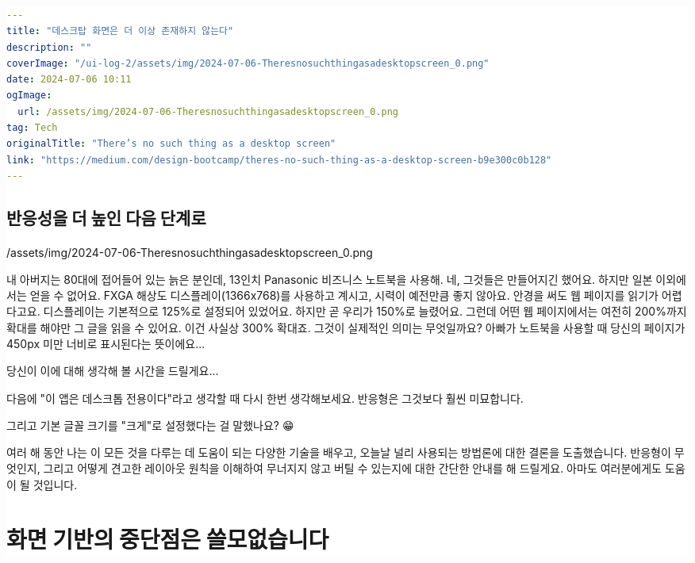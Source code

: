 ```yaml
---
title: "데스크탑 화면은 더 이상 존재하지 않는다"
description: ""
coverImage: "/ui-log-2/assets/img/2024-07-06-Theresnosuchthingasadesktopscreen_0.png"
date: 2024-07-06 10:11
ogImage:
  url: /assets/img/2024-07-06-Theresnosuchthingasadesktopscreen_0.png
tag: Tech
originalTitle: "There’s no such thing as a desktop screen"
link: "https://medium.com/design-bootcamp/theres-no-such-thing-as-a-desktop-screen-b9e300c0b128"
---
```


## 반응성을 더 높인 다음 단계로

/assets/img/2024-07-06-Theresnosuchthingasadesktopscreen_0.png

내 아버지는 80대에 접어들어 있는 늙은 분인데, 13인치 Panasonic 비즈니스 노트북을 사용해. 네, 그것들은 만들어지긴 했어요. 하지만 일본 이외에서는 얻을 수 없어요. FXGA 해상도 디스플레이(1366x768)를 사용하고 계시고, 시력이 예전만큼 좋지 않아요. 안경을 써도 웹 페이지를 읽기가 어렵다고요. 디스플레이는 기본적으로 125%로 설정되어 있었어요. 하지만 곧 우리가 150%로 늘렸어요. 그런데 어떤 웹 페이지에서는 여전히 200%까지 확대를 해야만 그 글을 읽을 수 있어요. 이건 사실상 300% 확대죠. 그것이 실제적인 의미는 무엇일까요? 아빠가 노트북을 사용할 때 당신의 페이지가 450px 미만 너비로 표시된다는 뜻이에요...

당신이 이에 대해 생각해 볼 시간을 드릴게요...



<ins class="adsbygoogle"
  style="display:block"
  data-ad-client="ca-pub-4877378276818686"
  data-ad-slot="9743150776"
  data-ad-format="auto"
  data-full-width-responsive="true"></ins>

  <script>
  (adsbygoogle = window.adsbygoogle || []).push({});
  </script>

다음에 "이 앱은 데스크톱 전용이다"라고 생각할 때 다시 한번 생각해보세요. 반응형은 그것보다 훨씬 미묘합니다.

그리고 기본 글꼴 크기를 "크게"로 설정했다는 걸 말했나요? 😁

여러 해 동안 나는 이 모든 것을 다루는 데 도움이 되는 다양한 기술을 배우고, 오늘날 널리 사용되는 방법론에 대한 결론을 도출했습니다. 반응형이 무엇인지, 그리고 어떻게 견고한 레이아웃 원칙을 이해하여 무너지지 않고 버틸 수 있는지에 대한 간단한 안내를 해 드릴게요. 아마도 여러분에게도 도움이 될 것입니다.

# 화면 기반의 중단점은 쓸모없습니다



<ins class="adsbygoogle"
  style="display:block"
  data-ad-client="ca-pub-4877378276818686"
  data-ad-slot="9743150776"
  data-ad-format="auto"
  data-full-width-responsive="true"></ins>
